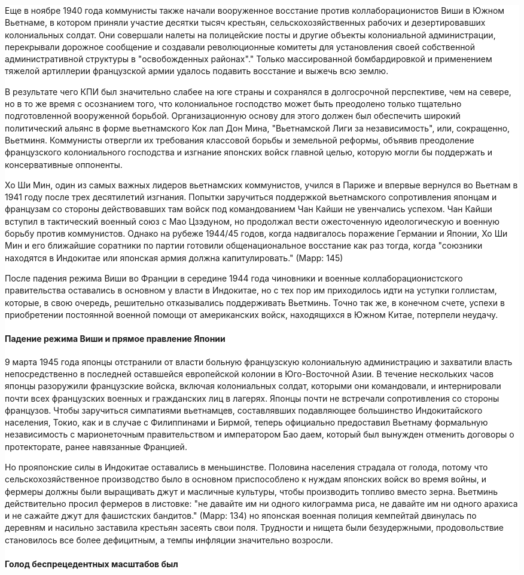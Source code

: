 Еще в ноябре 1940 года коммунисты также начали вооруженное восстание против коллаборационистов Виши в Южном Вьетнаме, в котором приняли участие десятки тысяч крестьян, сельскохозяйственных рабочих и дезертировавших колониальных солдат. Они совершали налеты на полицейские посты и другие объекты колониальной администрации, перекрывали дорожное сообщение и создавали революционные комитеты для установления своей собственной административной структуры в "освобожденных районах"." Только массированной бомбардировкой и применением тяжелой артиллерии французской армии удалось подавить восстание и выжечь всю землю.

В результате чего КПИ был значительно слабее на юге страны и сохранялся в долгосрочной перспективе, чем на севере, но в то же время с осознанием того, что колониальное господство может быть преодолено только тщательно подготовленной вооруженной борьбой. Организационную основу для этого должен был обеспечить широкий политический альянс в форме вьетнамского Кок лап Дон Мина, "Вьетнамской Лиги за независимость", или, сокращенно, Вьетминя. Коммунисты отвергли их требования классовой борьбы и земельной реформы, объявив преодоление французского колониального господства и изгнание японских войск главной целью, которую могли бы поддержать и консервативные оппоненты.

Хо Ши Мин, один из самых важных лидеров вьетнамских коммунистов, учился в Париже и впервые вернулся во Вьетнам в 1941 году после трех десятилетий изгнания. Попытки заручиться поддержкой вьетнамского сопротивления японцам и французам со стороны действовавших там войск под командованием Чан Кайши не увенчались успехом. Чан Кайши вступил в тактический военный союз с Мао Цзэдуном, но продолжал вести ожесточенную идеологическую и военную борьбу против коммунистов. Однако на рубеже 1944/45 годов, когда надвигалось поражение Германии и Японии, Хо Ши Мин и его ближайшие соратники по партии готовили общенациональное восстание как раз тогда, когда "союзники находятся в Индокитае или японская армия должна капитулировать." (Марр: 145)

После падения режима Виши во Франции в середине 1944 года чиновники и военные коллаборационистского правительства оставались в основном у власти в Индокитае, но с тех пор им приходилось идти на уступки голлистам, которые, в свою очередь, решительно отказывались поддерживать Вьетминь. Точно так же, в конечном счете, успехи в приобретении постоянной военной помощи от американских войск, находящихся в Южном Китае, потерпели неудачу.

#### Падение режима Виши и прямое правление Японии

9 марта 1945 года японцы отстранили от власти больную французскую колониальную администрацию и захватили власть непосредственно в последней оставшейся европейской колонии в Юго-Восточной Азии. В течение нескольких часов японцы разоружили французские войска, включая колониальных солдат, которыми они командовали, и интернировали почти всех французских военных и гражданских лиц в лагерях. Японцы почти не встречали сопротивления со стороны французов. Чтобы заручиться симпатиями вьетнамцев, составлявших подавляющее большинство Индокитайского населения, Токио, как и в случае с Филиппинами и Бирмой, теперь официально предоставил Вьетнаму формальную независимость с марионеточным правительством и императором Бао даем, который был вынужден отменить договоры о протекторате, ранее навязанные Францией.

Но прояпонские силы в Индокитае оставались в меньшинстве. Половина населения страдала от голода, потому что сельскохозяйственное производство было в основном приспособлено к нуждам японских войск во время войны, и фермеры должны были выращивать джут и масличные культуры, чтобы производить топливо вместо зерна. Вьетминь действительно просил фермеров в листовке: "не давайте им ни одного килограмма риса, не давайте им ни одного арахиса и не сажайте джут для фашистских бандитов." (Марр: 134) но японская военная полиция кемпейтай двинулась по деревням и насильно заставила крестьян засеять свои поля. Трудности и нищета были безудержными, продовольствие становилось все более дефицитным, а темпы инфляции значительно возросли.

#### Голод беспрецедентных масштабов был
